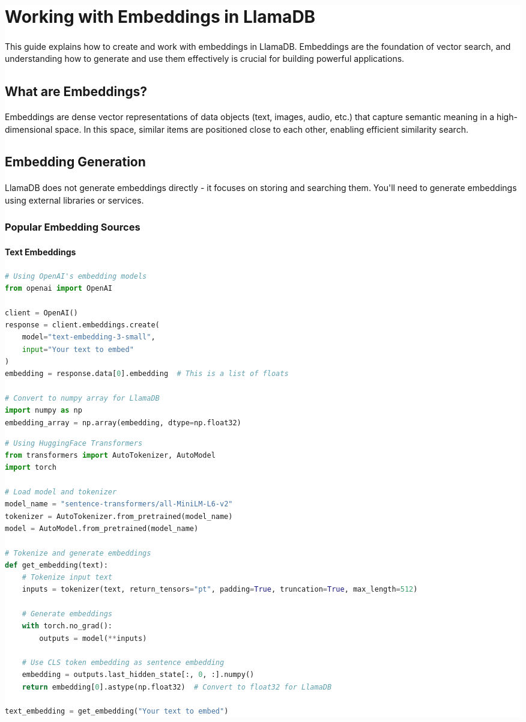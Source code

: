 # Working with Embeddings in LlamaDB

This guide explains how to create and work with embeddings in LlamaDB. Embeddings are the foundation of vector search, and understanding how to generate and use them effectively is crucial for building powerful applications.

## What are Embeddings?

Embeddings are dense vector representations of data objects (text, images, audio, etc.) that capture semantic meaning in a high-dimensional space. In this space, similar items are positioned close to each other, enabling efficient similarity search.

## Embedding Generation

LlamaDB does not generate embeddings directly - it focuses on storing and searching them. You'll need to generate embeddings using external libraries or services.

### Popular Embedding Sources

#### Text Embeddings

```python
# Using OpenAI's embedding models
from openai import OpenAI

client = OpenAI()
response = client.embeddings.create(
    model="text-embedding-3-small",
    input="Your text to embed"
)
embedding = response.data[0].embedding  # This is a list of floats

# Convert to numpy array for LlamaDB
import numpy as np
embedding_array = np.array(embedding, dtype=np.float32)
```

```python
# Using HuggingFace Transformers
from transformers import AutoTokenizer, AutoModel
import torch

# Load model and tokenizer
model_name = "sentence-transformers/all-MiniLM-L6-v2"
tokenizer = AutoTokenizer.from_pretrained(model_name)
model = AutoModel.from_pretrained(model_name)

# Tokenize and generate embeddings
def get_embedding(text):
    # Tokenize input text
    inputs = tokenizer(text, return_tensors="pt", padding=True, truncation=True, max_length=512)
    
    # Generate embeddings
    with torch.no_grad():
        outputs = model(**inputs)
    
    # Use CLS token embedding as sentence embedding
    embedding = outputs.last_hidden_state[:, 0, :].numpy()
    return embedding[0].astype(np.float32)  # Convert to float32 for LlamaDB

text_embedding = get_embedding("Your text to embed")
```
